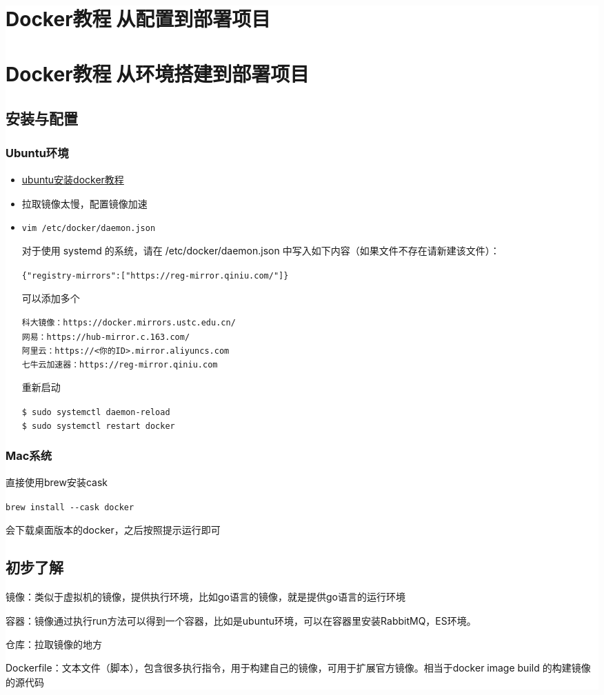 # Docker教程 从配置到部署项目


# Docker教程 从环境搭建到部署项目

## 安装与配置

### Ubuntu环境

- [ubuntu安装docker教程](https://docs.docker.com/engine/install/ubuntu/)

- 拉取镜像太慢，配置镜像加速

- `vim /etc/docker/daemon.json`  

  对于使用 systemd 的系统，请在 /etc/docker/daemon.json 中写入如下内容（如果文件不存在请新建该文件）：

  ```
  {"registry-mirrors":["https://reg-mirror.qiniu.com/"]}
  ```

  可以添加多个

  ```
  科大镜像：https://docker.mirrors.ustc.edu.cn/
  网易：https://hub-mirror.c.163.com/
  阿里云：https://<你的ID>.mirror.aliyuncs.com
  七牛云加速器：https://reg-mirror.qiniu.com
  ```

  重新启动

  ```
  $ sudo systemctl daemon-reload
  $ sudo systemctl restart docker
  ```

### Mac系统

直接使用brew安装cask

```shell
brew install --cask docker
```

会下载桌面版本的docker，之后按照提示运行即可

## 初步了解

镜像：类似于虚拟机的镜像，提供执行环境，比如go语言的镜像，就是提供go语言的运行环境

容器：镜像通过执行run方法可以得到一个容器，比如是ubuntu环境，可以在容器里安装RabbitMQ，ES环境。

仓库：拉取镜像的地方

Dockerfile：文本文件（脚本），包含很多执行指令，用于构建自己的镜像，可用于扩展官方镜像。相当于docker image build 的构建镜像的源代码
